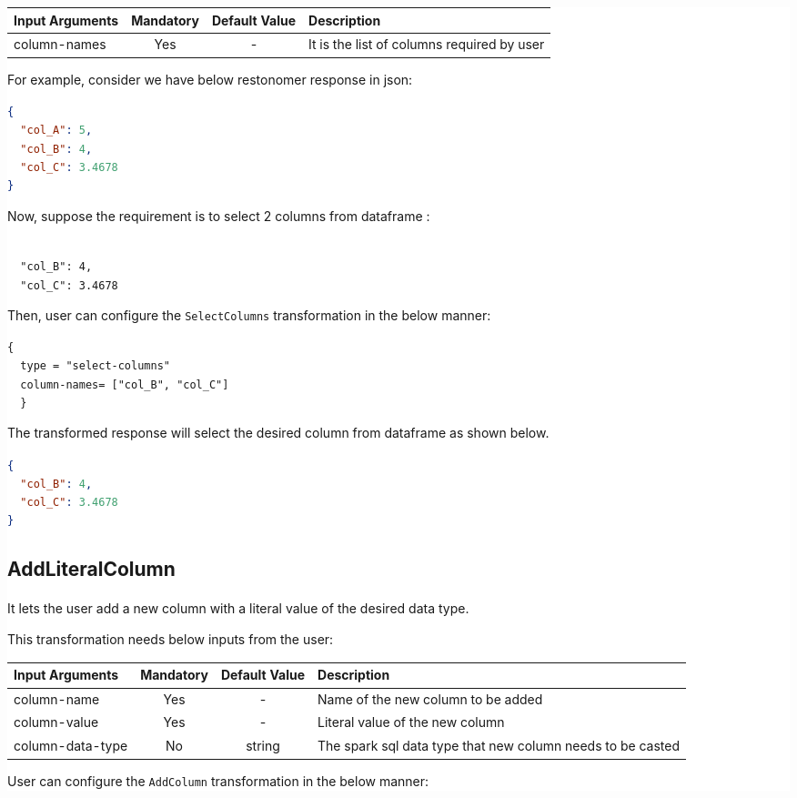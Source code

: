 | Input Arguments | Mandatory | Default Value | Description                                |
|:----------------|:---------:|:-------------:|:-------------------------------------------|
| column-names    |    Yes    |       -       | It is the list of columns required by user |

For example, consider we have below restonomer response in json:

```json
{
  "col_A": 5,
  "col_B": 4,
  "col_C": 3.4678
}
```

Now, suppose the requirement is to select 2 columns from dataframe :

```text

  "col_B": 4,
  "col_C": 3.4678

```

Then, user can configure the `SelectColumns` transformation in the below manner:

```hocon
{
  type = "select-columns"
  column-names= ["col_B", "col_C"]
  }
```

The transformed response will select the desired column from dataframe as shown below.

```json
{
  "col_B": 4,
  "col_C": 3.4678
}
```

## AddLiteralColumn

It lets the user add a new column with a literal value of the desired data type.

This transformation needs below inputs from the user:

| Input Arguments  | Mandatory | Default Value | Description                                                |
|:-----------------|:---------:|:-------------:|:-----------------------------------------------------------|
| column-name      |    Yes    |       -       | Name of the new column to be added                         |
| column-value     |    Yes    |       -       | Literal value of the new column                            |
| column-data-type |    No     |    string     | The spark sql data type that new column needs to be casted |

User can configure the `AddColumn` transformation in the below manner:
